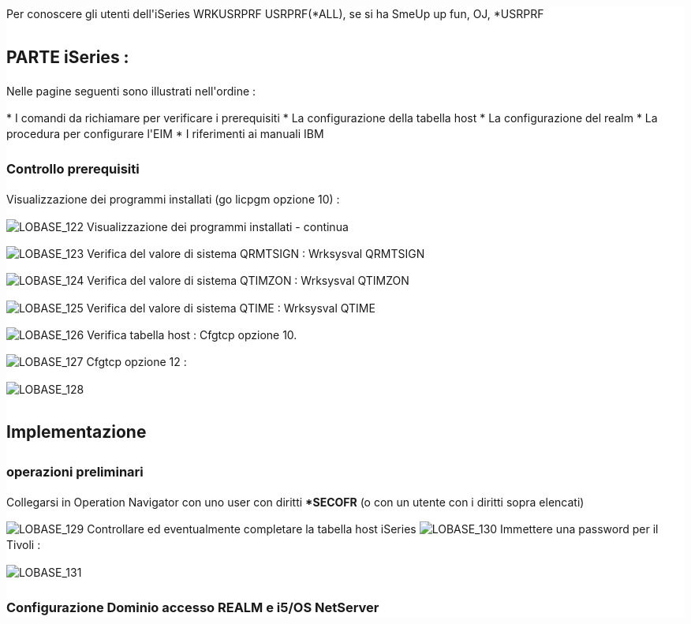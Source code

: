Per conoscere gli utenti dell'iSeries WRKUSRPRF USRPRF(\*ALL), se si ha SmeUp up fun, OJ, \*USRPRF


## PARTE iSeries : 

Nelle pagine seguenti sono illustrati nell'ordine : 

 \* I comandi da richiamare per verificare i prerequisiti
 \* La configurazione della tabella host
 \* La configurazione del realm
 \* La procedura per configurare l'EIM
 \* I riferimenti ai manuali IBM

### Controllo prerequisiti

Visualizzazione dei programmi installati (go licpgm opzione 10) : 

![LOBASE_122](http://localhost:3000/immagini/LOSSON_50B/LOBASE_122.png)
Visualizzazione dei programmi installati - continua

![LOBASE_123](http://localhost:3000/immagini/LOSSON_50B/LOBASE_123.png)
Verifica del valore di sistema QRMTSIGN  :  Wrksysval QRMTSIGN

![LOBASE_124](http://localhost:3000/immagini/LOSSON_50B/LOBASE_124.png)
Verifica del valore di sistema QTIMZON :  Wrksysval QTIMZON

![LOBASE_125](http://localhost:3000/immagini/LOSSON_50B/LOBASE_125.png)
Verifica del valore di sistema QTIME :   Wrksysval QTIME

![LOBASE_126](http://localhost:3000/immagini/LOSSON_50B/LOBASE_126.png)
Verifica tabella host :  Cfgtcp opzione 10.

![LOBASE_127](http://localhost:3000/immagini/LOSSON_50B/LOBASE_127.png)
Cfgtcp opzione 12 : 

![LOBASE_128](http://localhost:3000/immagini/LOSSON_50B/LOBASE_128.png)
## Implementazione

### operazioni preliminari
Collegarsi in Operation Navigator con uno user con diritti **\*SECOFR** (o con un utente con i diritti sopra elencati)

![LOBASE_129](http://localhost:3000/immagini/LOSSON_50B/LOBASE_129.png)
Controllare ed eventualmente completare la tabella host iSeries
![LOBASE_130](http://localhost:3000/immagini/LOSSON_50B/LOBASE_130.png)
Immettere una password per il Tivoli : 

![LOBASE_131](http://localhost:3000/immagini/LOSSON_50B/LOBASE_131.png)
### Configurazione Dominio accesso REALM e  i5/OS NetServer
